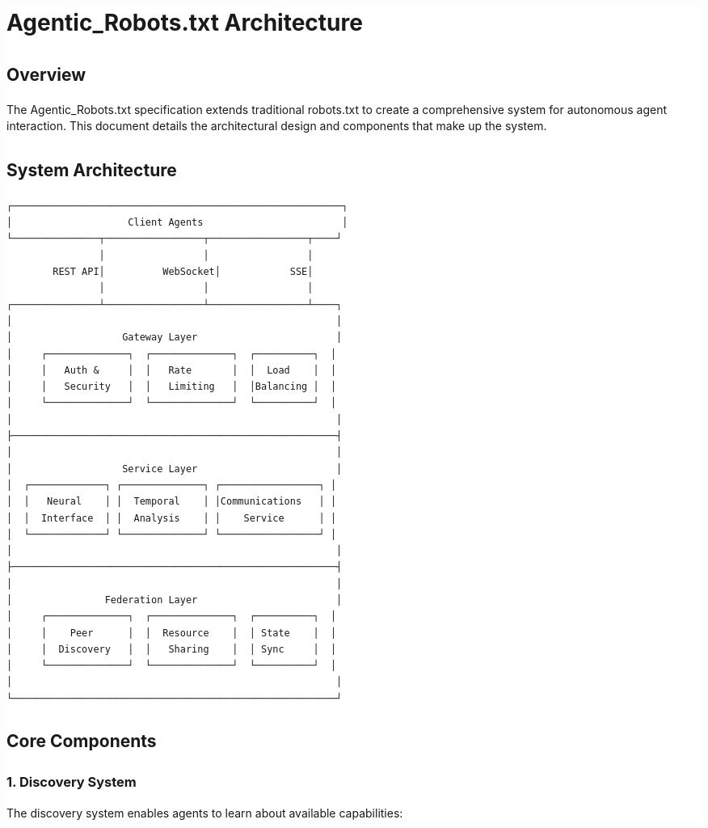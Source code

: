 # Agentic_Robots.txt Architecture

## Overview

The Agentic_Robots.txt specification extends traditional robots.txt to create a comprehensive system for autonomous agent interaction. This document details the architectural design and components that make up the system.

## System Architecture

```
┌─────────────────────────────────────────────────────────┐
│                    Client Agents                        │
└───────────────┬─────────────────┬─────────────────┬────┘
                │                 │                 │
        REST API│          WebSocket│            SSE│
                │                 │                 │
┌───────────────┴─────────────────┴─────────────────┴────┐
│                                                        │
│                   Gateway Layer                        │
│     ┌──────────────┐  ┌──────────────┐  ┌──────────┐  │
│     │   Auth &     │  │   Rate       │  │  Load    │  │
│     │   Security   │  │   Limiting   │  │Balancing │  │
│     └──────────────┘  └──────────────┘  └──────────┘  │
│                                                        │
├────────────────────────────────────────────────────────┤
│                                                        │
│                   Service Layer                        │
│  ┌─────────────┐ ┌──────────────┐ ┌─────────────────┐ │
│  │   Neural    │ │  Temporal    │ │Communications   │ │
│  │  Interface  │ │  Analysis    │ │    Service      │ │
│  └─────────────┘ └──────────────┘ └─────────────────┘ │
│                                                        │
├────────────────────────────────────────────────────────┤
│                                                        │
│                Federation Layer                        │
│     ┌──────────────┐  ┌──────────────┐  ┌──────────┐  │
│     │    Peer      │  │  Resource    │  │ State    │  │
│     │  Discovery   │  │   Sharing    │  │ Sync     │  │
│     └──────────────┘  └──────────────┘  └──────────┘  │
│                                                        │
└────────────────────────────────────────────────────────┘
```

## Core Components

### 1. Discovery System

The discovery system enables agents to learn about available capabilities:
